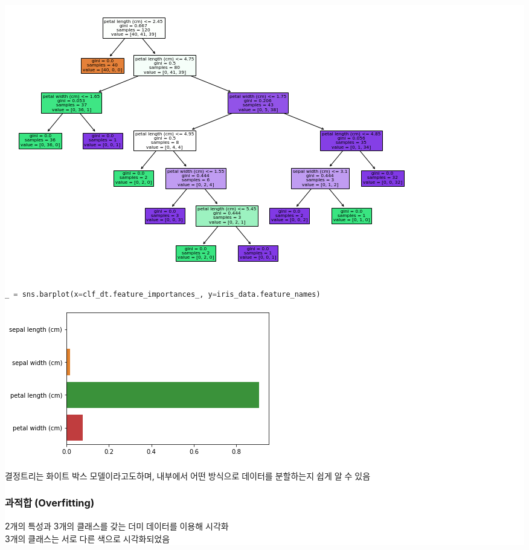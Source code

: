 ![png](template/classification_files/classification_2_0.png)
    



```python
_ = sns.barplot(x=clf_dt.feature_importances_, y=iris_data.feature_names)
```


    
![png](template/classification_files/classification_3_0.png)
    


결정트리는 화이트 박스 모델이라고도하며, 내부에서 어떤 방식으로 데이터를 분할하는지 쉽게 알 수 있음

### 과적합 (Overfitting)
2개의 특성과 3개의 클래스를 갖는 더미 데이터를 이용해 시각화  
3개의 클래스는 서로 다른 색으로 시각화되었음
